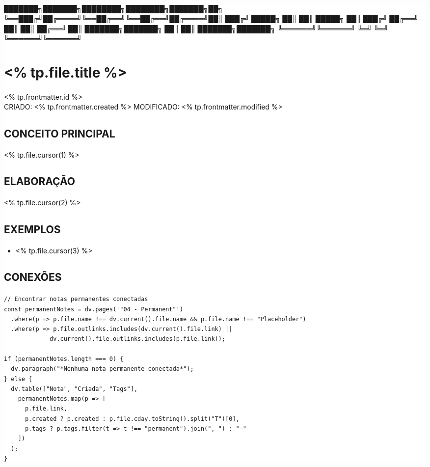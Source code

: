 <div class="ascii-art">
███████╗███████╗████████╗████████╗███████╗██╗     
╚══███╔╝██╔════╝╚══██╔══╝╚══██╔══╝██╔════╝██║     
  ███╔╝ █████╗     ██║      ██║   █████╗  ██║     
 ███╔╝  ██╔══╝     ██║      ██║   ██╔══╝  ██║     
███████╗███████╗   ██║      ██║   ███████╗███████╗
╚══════╝╚══════╝   ╚═╝      ╚═╝   ╚══════╝╚══════╝
</div>

# <% tp.file.title %>

<div class="kora-permanent-header">
  <div class="kora-permanent-id"><% tp.frontmatter.id %></div>
  <div class="kora-permanent-dates">
    <span class="kora-date-created">CRIADO: <% tp.frontmatter.created %></span>
    <span class="kora-date-modified">MODIFICADO: <% tp.frontmatter.modified %></span>
  </div>
</div>

## CONCEITO PRINCIPAL
<% tp.file.cursor(1) %>

## ELABORAÇÃO
<% tp.file.cursor(2) %>

## EXEMPLOS
- <% tp.file.cursor(3) %>

## CONEXÕES
```dataviewjs
// Encontrar notas permanentes conectadas
const permanentNotes = dv.pages('"04 - Permanent"')
  .where(p => p.file.name !== dv.current().file.name && p.file.name !== "Placeholder")
  .where(p => p.file.outlinks.includes(dv.current().file.link) || 
             dv.current().file.outlinks.includes(p.file.link));

if (permanentNotes.length === 0) {
  dv.paragraph("*Nenhuma nota permanente conectada*");
} else {
  dv.table(["Nota", "Criada", "Tags"],
    permanentNotes.map(p => [
      p.file.link,
      p.created ? p.created : p.file.cday.toString().split("T")[0],
      p.tags ? p.tags.filter(t => t !== "permanent").join(", ") : "—"
    ])
  );
}
```
